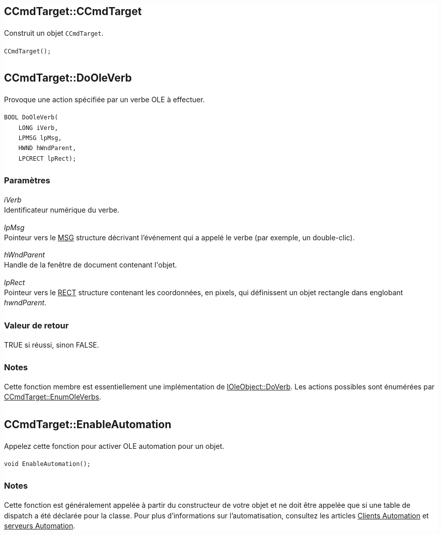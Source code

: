 ##  <a name="ccmdtarget"></a>  CCmdTarget::CCmdTarget  
 Construit un objet `CCmdTarget`.  
  
```  
CCmdTarget();
```  
  
##  <a name="dooleverb"></a>  CCmdTarget::DoOleVerb  
 Provoque une action spécifiée par un verbe OLE à effectuer.  
  
```  
BOOL DoOleVerb(
    LONG iVerb,  
    LPMSG lpMsg,  
    HWND hWndParent,  
    LPCRECT lpRect);
```  
  
### <a name="parameters"></a>Paramètres  
 *iVerb*  
 Identificateur numérique du verbe.  
  
 *lpMsg*  
 Pointeur vers le [MSG](http://msdn.microsoft.com/library/windows/desktop/ms644958) structure décrivant l’événement qui a appelé le verbe (par exemple, un double-clic).  
  
 *hWndParent*  
 Handle de la fenêtre de document contenant l'objet.  
  
 *lpRect*  
 Pointeur vers le [RECT](http://msdn.microsoft.com/library/windows/desktop/dd162897) structure contenant les coordonnées, en pixels, qui définissent un objet rectangle dans englobant *hwndParent*.  
  
### <a name="return-value"></a>Valeur de retour  
 TRUE si réussi, sinon FALSE.  
  
### <a name="remarks"></a>Notes  
 Cette fonction membre est essentiellement une implémentation de [IOleObject::DoVerb](http://msdn.microsoft.com/library/windows/desktop/ms694508). Les actions possibles sont énumérées par [CCmdTarget::EnumOleVerbs](#enumoleverbs).  
  
##  <a name="enableautomation"></a>  CCmdTarget::EnableAutomation  
 Appelez cette fonction pour activer OLE automation pour un objet.  
  
```  
void EnableAutomation();
```  
  
### <a name="remarks"></a>Notes  
 Cette fonction est généralement appelée à partir du constructeur de votre objet et ne doit être appelée que si une table de dispatch a été déclarée pour la classe. Pour plus d’informations sur l’automatisation, consultez les articles [Clients Automation](../../mfc/automation-clients.md) et [serveurs Automation](../../mfc/automation-servers.md).  
  
